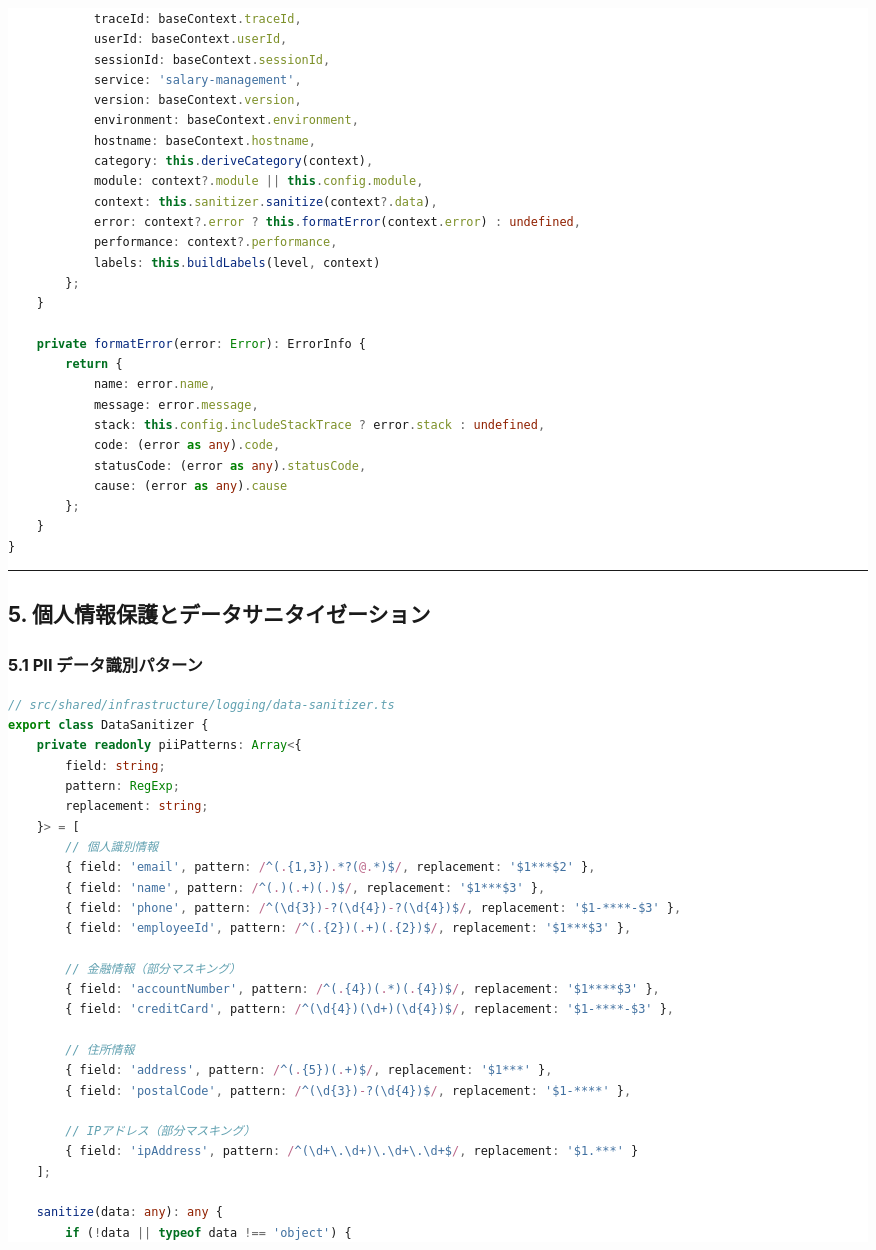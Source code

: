```typescript
			traceId: baseContext.traceId,
			userId: baseContext.userId,
			sessionId: baseContext.sessionId,
			service: 'salary-management',
			version: baseContext.version,
			environment: baseContext.environment,
			hostname: baseContext.hostname,
			category: this.deriveCategory(context),
			module: context?.module || this.config.module,
			context: this.sanitizer.sanitize(context?.data),
			error: context?.error ? this.formatError(context.error) : undefined,
			performance: context?.performance,
			labels: this.buildLabels(level, context)
		};
	}

	private formatError(error: Error): ErrorInfo {
		return {
			name: error.name,
			message: error.message,
			stack: this.config.includeStackTrace ? error.stack : undefined,
			code: (error as any).code,
			statusCode: (error as any).statusCode,
			cause: (error as any).cause
		};
	}
}
```

---

## 5. 個人情報保護とデータサニタイゼーション

### 5.1 PII データ識別パターン

```typescript
// src/shared/infrastructure/logging/data-sanitizer.ts
export class DataSanitizer {
	private readonly piiPatterns: Array<{
		field: string;
		pattern: RegExp;
		replacement: string;
	}> = [
		// 個人識別情報
		{ field: 'email', pattern: /^(.{1,3}).*?(@.*)$/, replacement: '$1***$2' },
		{ field: 'name', pattern: /^(.)(.+)(.)$/, replacement: '$1***$3' },
		{ field: 'phone', pattern: /^(\d{3})-?(\d{4})-?(\d{4})$/, replacement: '$1-****-$3' },
		{ field: 'employeeId', pattern: /^(.{2})(.+)(.{2})$/, replacement: '$1***$3' },

		// 金融情報（部分マスキング）
		{ field: 'accountNumber', pattern: /^(.{4})(.*)(.{4})$/, replacement: '$1****$3' },
		{ field: 'creditCard', pattern: /^(\d{4})(\d+)(\d{4})$/, replacement: '$1-****-$3' },

		// 住所情報
		{ field: 'address', pattern: /^(.{5})(.+)$/, replacement: '$1***' },
		{ field: 'postalCode', pattern: /^(\d{3})-?(\d{4})$/, replacement: '$1-****' },

		// IPアドレス（部分マスキング）
		{ field: 'ipAddress', pattern: /^(\d+\.\d+)\.\d+\.\d+$/, replacement: '$1.***' }
	];

	sanitize(data: any): any {
		if (!data || typeof data !== 'object') {
```